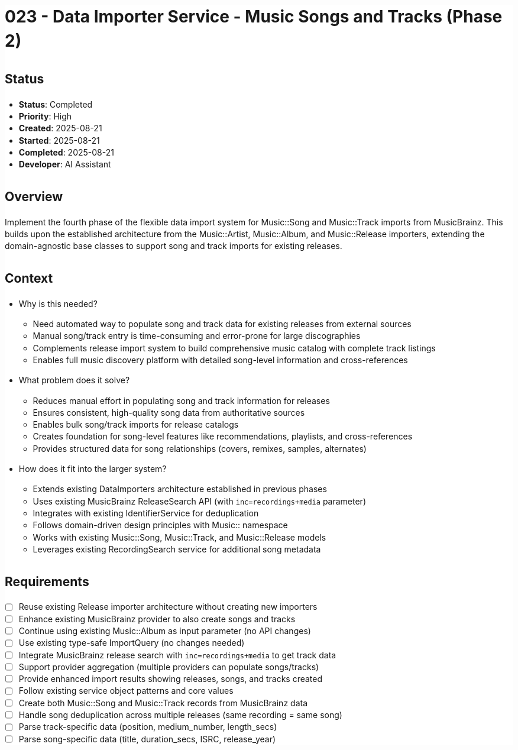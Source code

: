 # 023 - Data Importer Service - Music Songs and Tracks (Phase 2)

## Status
- **Status**: Completed
- **Priority**: High
- **Created**: 2025-08-21
- **Started**: 2025-08-21
- **Completed**: 2025-08-21
- **Developer**: AI Assistant

## Overview
Implement the fourth phase of the flexible data import system for Music::Song and Music::Track imports from MusicBrainz. This builds upon the established architecture from the Music::Artist, Music::Album, and Music::Release importers, extending the domain-agnostic base classes to support song and track imports for existing releases.

## Context
- Why is this needed?
  - Need automated way to populate song and track data for existing releases from external sources
  - Manual song/track entry is time-consuming and error-prone for large discographies
  - Complements release import system to build comprehensive music catalog with complete track listings
  - Enables full music discovery platform with detailed song-level information and cross-references

- What problem does it solve?
  - Reduces manual effort in populating song and track information for releases
  - Ensures consistent, high-quality song data from authoritative sources
  - Enables bulk song/track imports for release catalogs
  - Creates foundation for song-level features like recommendations, playlists, and cross-references
  - Provides structured data for song relationships (covers, remixes, samples, alternates)

- How does it fit into the larger system?
  - Extends existing DataImporters architecture established in previous phases
  - Uses existing MusicBrainz ReleaseSearch API (with `inc=recordings+media` parameter)
  - Integrates with existing IdentifierService for deduplication
  - Follows domain-driven design principles with Music:: namespace
  - Works with existing Music::Song, Music::Track, and Music::Release models
  - Leverages existing RecordingSearch service for additional song metadata

## Requirements
- [ ] Reuse existing Release importer architecture without creating new importers
- [ ] Enhance existing MusicBrainz provider to also create songs and tracks
- [ ] Continue using existing Music::Album as input parameter (no API changes)
- [ ] Use existing type-safe ImportQuery (no changes needed)
- [ ] Integrate MusicBrainz release search with `inc=recordings+media` to get track data
- [ ] Support provider aggregation (multiple providers can populate songs/tracks)
- [ ] Provide enhanced import results showing releases, songs, and tracks created
- [ ] Follow existing service object patterns and core values
- [ ] Create both Music::Song and Music::Track records from MusicBrainz data
- [ ] Handle song deduplication across multiple releases (same recording = same song)
- [ ] Parse track-specific data (position, medium_number, length_secs)
- [ ] Parse song-specific data (title, duration_secs, ISRC, release_year)
